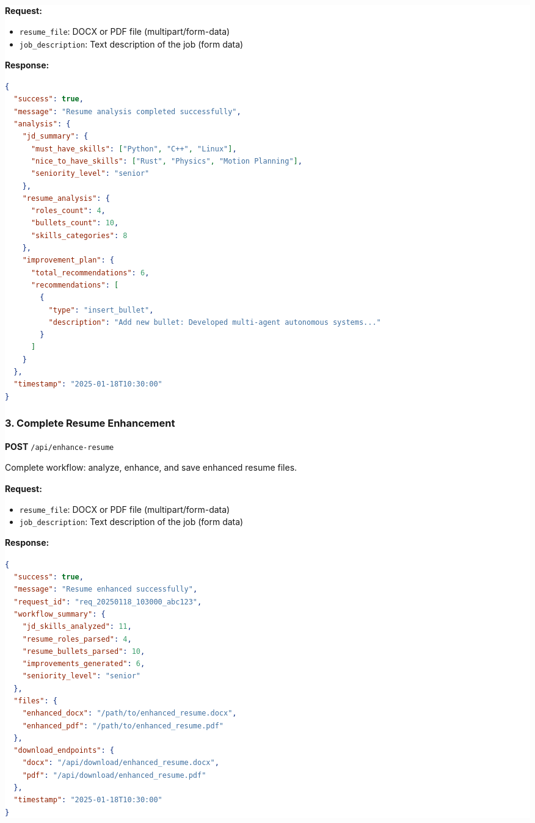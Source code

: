 **Request:**
- `resume_file`: DOCX or PDF file (multipart/form-data)
- `job_description`: Text description of the job (form data)

**Response:**
```json
{
  "success": true,
  "message": "Resume analysis completed successfully",
  "analysis": {
    "jd_summary": {
      "must_have_skills": ["Python", "C++", "Linux"],
      "nice_to_have_skills": ["Rust", "Physics", "Motion Planning"],
      "seniority_level": "senior"
    },
    "resume_analysis": {
      "roles_count": 4,
      "bullets_count": 10,
      "skills_categories": 8
    },
    "improvement_plan": {
      "total_recommendations": 6,
      "recommendations": [
        {
          "type": "insert_bullet",
          "description": "Add new bullet: Developed multi-agent autonomous systems..."
        }
      ]
    }
  },
  "timestamp": "2025-01-18T10:30:00"
}
```

### 3. Complete Resume Enhancement
**POST** `/api/enhance-resume`

Complete workflow: analyze, enhance, and save enhanced resume files.

**Request:**
- `resume_file`: DOCX or PDF file (multipart/form-data)
- `job_description`: Text description of the job (form data)

**Response:**
```json
{
  "success": true,
  "message": "Resume enhanced successfully",
  "request_id": "req_20250118_103000_abc123",
  "workflow_summary": {
    "jd_skills_analyzed": 11,
    "resume_roles_parsed": 4,
    "resume_bullets_parsed": 10,
    "improvements_generated": 6,
    "seniority_level": "senior"
  },
  "files": {
    "enhanced_docx": "/path/to/enhanced_resume.docx",
    "enhanced_pdf": "/path/to/enhanced_resume.pdf"
  },
  "download_endpoints": {
    "docx": "/api/download/enhanced_resume.docx",
    "pdf": "/api/download/enhanced_resume.pdf"
  },
  "timestamp": "2025-01-18T10:30:00"
}
```